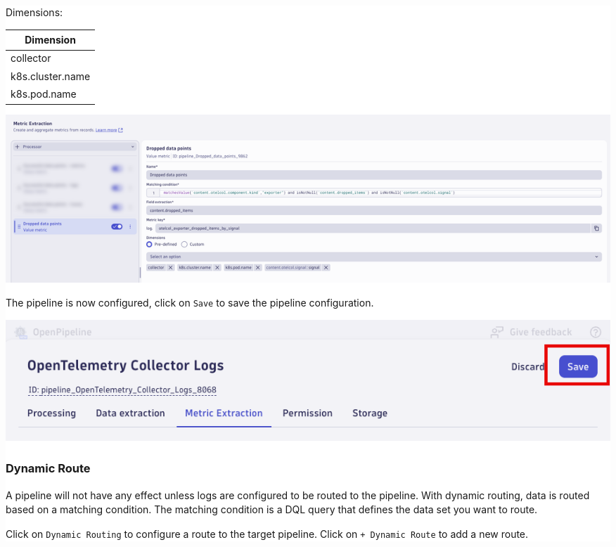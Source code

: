 Dimensions:

| Dimension            |
|----------------------|
| collector            |
| k8s.cluster.name     |
| k8s.pod.name         |

![Dropped Data Points](../img/dt_opp-otel_collector_opp_metric_dropped_data_points.png)

The pipeline is now configured, click on `Save` to save the pipeline configuration.

![Save Pipeline](../img/dt_opp-otel_collector_opp_save_pipeline.png)

### Dynamic Route

A pipeline will not have any effect unless logs are configured to be routed to the pipeline.  With dynamic routing, data is routed based on a matching condition. The matching condition is a DQL query that defines the data set you want to route.

Click on `Dynamic Routing` to configure a route to the target pipeline.  Click on `+ Dynamic Route` to add a new route.

